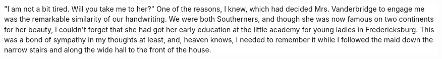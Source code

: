 "I am not a bit tired. Will you take me to her?" One of the reasons, I knew, which had decided Mrs. Vanderbridge to engage me was the remarkable similarity of our handwriting. We were both Southerners, and though she was now famous on two continents for her beauty, I couldn't forget that she had got her early education at the little academy for young ladies in Fredericksburg. This was a bond of sympathy in my thoughts at least, and, heaven knows, I needed to remember it while I followed the maid down the narrow stairs and along the wide hall to the front of the house.

